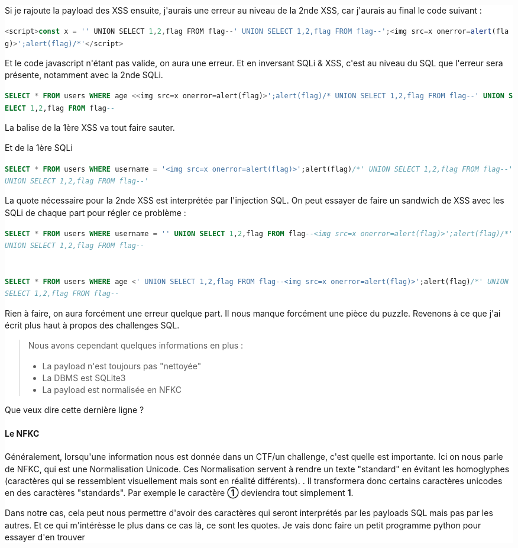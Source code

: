 Si je rajoute la payload des XSS ensuite, j'aurais une erreur au niveau de la 2nde XSS, car j'aurais au final le code suivant :
```javascript
<script>const x = '' UNION SELECT 1,2,flag FROM flag--' UNION SELECT 1,2,flag FROM flag--';<img src=x onerror=alert(flag)>';alert(flag)/*'</script>
```

Et le code javascript n'étant pas valide, on aura une erreur. Et en inversant SQLi & XSS, c'est au niveau du SQL que l'erreur sera présente, notamment avec la 2nde SQLi.

```sql
SELECT * FROM users WHERE age <<img src=x onerror=alert(flag)>';alert(flag)/* UNION SELECT 1,2,flag FROM flag--' UNION SELECT 1,2,flag FROM flag--
```

La balise de la 1ère XSS va tout faire sauter.

Et de la 1ère SQLi 
```sql
SELECT * FROM users WHERE username = '<img src=x onerror=alert(flag)>';alert(flag)/*' UNION SELECT 1,2,flag FROM flag--' UNION SELECT 1,2,flag FROM flag--'
```

La quote nécessaire pour la 2nde XSS est interprétée par l'injection SQL. On peut essayer de faire un sandwich de XSS avec les SQLi de chaque part pour régler ce problème :
```sql
SELECT * FROM users WHERE username = '' UNION SELECT 1,2,flag FROM flag--<img src=x onerror=alert(flag)>';alert(flag)/*' UNION SELECT 1,2,flag FROM flag--


SELECT * FROM users WHERE age <' UNION SELECT 1,2,flag FROM flag--<img src=x onerror=alert(flag)>';alert(flag)/*' UNION SELECT 1,2,flag FROM flag--
```

Rien à faire, on aura forcément une erreur quelque part. Il nous manque forcément une pièce du puzzle.
Revenons à ce que j'ai écrit plus haut à propos des challenges SQL.

> Nous avons cependant quelques informations en plus :
> - La payload n'est toujours pas "nettoyée"
> - La DBMS est SQLite3
> - La payload est normalisée en NFKC

Que veux dire cette dernière ligne ?

#### Le NFKC

Généralement, lorsqu'une information nous est donnée dans un CTF/un challenge, c'est quelle est importante. Ici on nous parle de NFKC, qui est une Normalisation Unicode. Ces Normalisation servent à rendre un texte "standard" en évitant les homoglyphes (caractères qui se ressemblent visuellement mais sont en réalité différents).
.
Il transformera donc certains caractères unicodes en des caractères "standards".
Par exemple le caractère **①** deviendra tout simplement **1**.

Dans notre cas, cela peut nous permettre d'avoir des caractères qui seront interprétés par les payloads SQL mais pas par les autres. Et ce qui m'intérèsse le plus dans ce cas là, ce sont les quotes.
Je vais donc faire un petit programme python pour essayer d'en trouver
